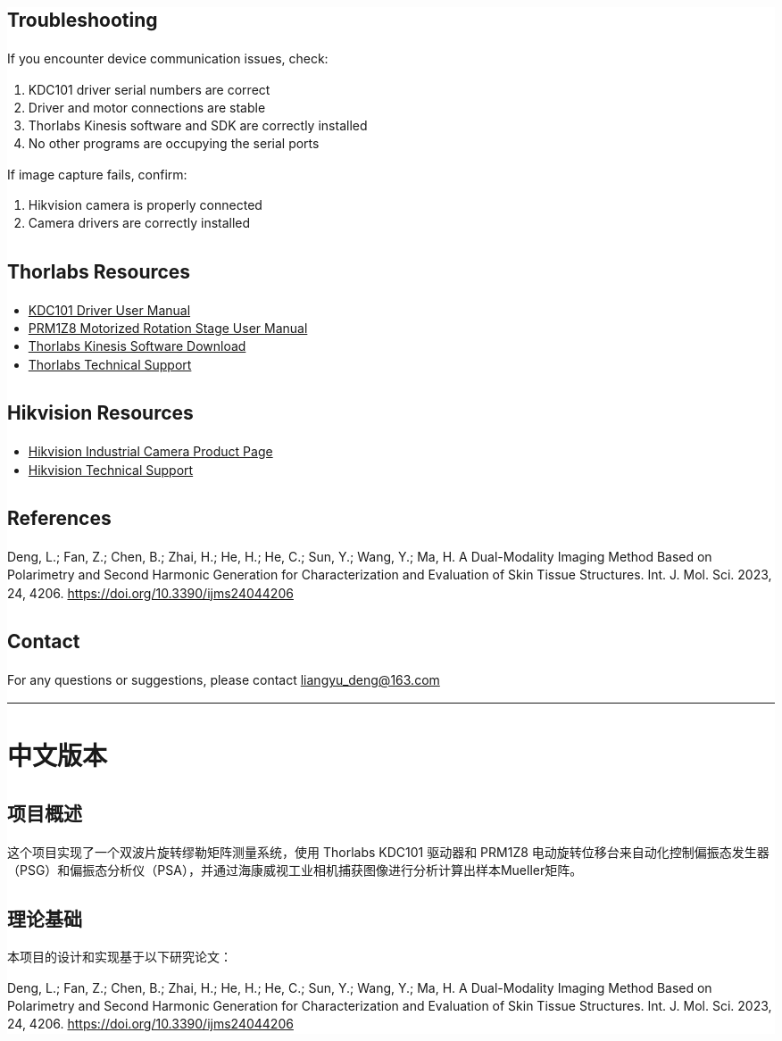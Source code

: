 ## Troubleshooting
If you encounter device communication issues, check:
1. KDC101 driver serial numbers are correct
2. Driver and motor connections are stable
3. Thorlabs Kinesis software and SDK are correctly installed
4. No other programs are occupying the serial ports

If image capture fails, confirm:
1. Hikvision camera is properly connected
2. Camera drivers are correctly installed

## Thorlabs Resources
- [KDC101 Driver User Manual](https://www.thorlabs.com/thorproduct.cfm?partnumber=KDC101)
- [PRM1Z8 Motorized Rotation Stage User Manual](https://www.thorlabs.com/thorproduct.cfm?partnumber=PRM1Z8)
- [Thorlabs Kinesis Software Download](https://www.thorlabs.com/software_pages/ViewSoftwarePage.cfm?Code=Motion_Control)
- [Thorlabs Technical Support](https://www.thorlabs.com/support.cfm)

## Hikvision Resources
- [Hikvision Industrial Camera Product Page](https://www.hikrobotics.com/en/machinevision/visionproduct)
- [Hikvision Technical Support](https://www.hikrobotics.com/en/support)

## References
Deng, L.; Fan, Z.; Chen, B.; Zhai, H.; He, H.; He, C.; Sun, Y.; Wang, Y.; Ma, H. A Dual-Modality Imaging Method Based on Polarimetry and Second Harmonic Generation for Characterization and Evaluation of Skin Tissue Structures. Int. J. Mol. Sci. 2023, 24, 4206. https://doi.org/10.3390/ijms24044206

## Contact
For any questions or suggestions, please contact liangyu_deng@163.com

---

<a name="中文"></a>
# 中文版本

## 项目概述
这个项目实现了一个双波片旋转缪勒矩阵测量系统，使用 Thorlabs KDC101 驱动器和 PRM1Z8 电动旋转位移台来自动化控制偏振态发生器（PSG）和偏振态分析仪（PSA），并通过海康威视工业相机捕获图像进行分析计算出样本Mueller矩阵。

## 理论基础
本项目的设计和实现基于以下研究论文：

Deng, L.; Fan, Z.; Chen, B.; Zhai, H.; He, H.; He, C.; Sun, Y.; Wang, Y.; Ma, H. A Dual-Modality Imaging Method Based on Polarimetry and Second Harmonic Generation for Characterization and Evaluation of Skin Tissue Structures. Int. J. Mol. Sci. 2023, 24, 4206. https://doi.org/10.3390/ijms24044206
